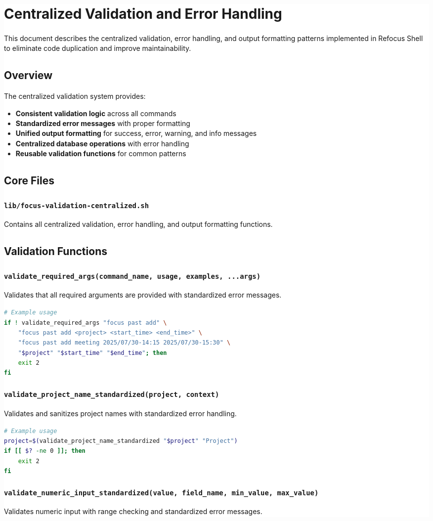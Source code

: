 # Centralized Validation and Error Handling

This document describes the centralized validation, error handling, and output formatting patterns implemented in Refocus Shell to eliminate code duplication and improve maintainability.

## Overview

The centralized validation system provides:
- **Consistent validation logic** across all commands
- **Standardized error messages** with proper formatting
- **Unified output formatting** for success, error, warning, and info messages
- **Centralized database operations** with error handling
- **Reusable validation functions** for common patterns

## Core Files

### `lib/focus-validation-centralized.sh`
Contains all centralized validation, error handling, and output formatting functions.

## Validation Functions

### `validate_required_args(command_name, usage, examples, ...args)`
Validates that all required arguments are provided with standardized error messages.

```bash
# Example usage
if ! validate_required_args "focus past add" \
    "focus past add <project> <start_time> <end_time>" \
    "focus past add meeting 2025/07/30-14:15 2025/07/30-15:30" \
    "$project" "$start_time" "$end_time"; then
    exit 2
fi
```

### `validate_project_name_standardized(project, context)`
Validates and sanitizes project names with standardized error handling.

```bash
# Example usage
project=$(validate_project_name_standardized "$project" "Project")
if [[ $? -ne 0 ]]; then
    exit 2
fi
```

### `validate_numeric_input_standardized(value, field_name, min_value, max_value)`
Validates numeric input with range checking and standardized error messages.
